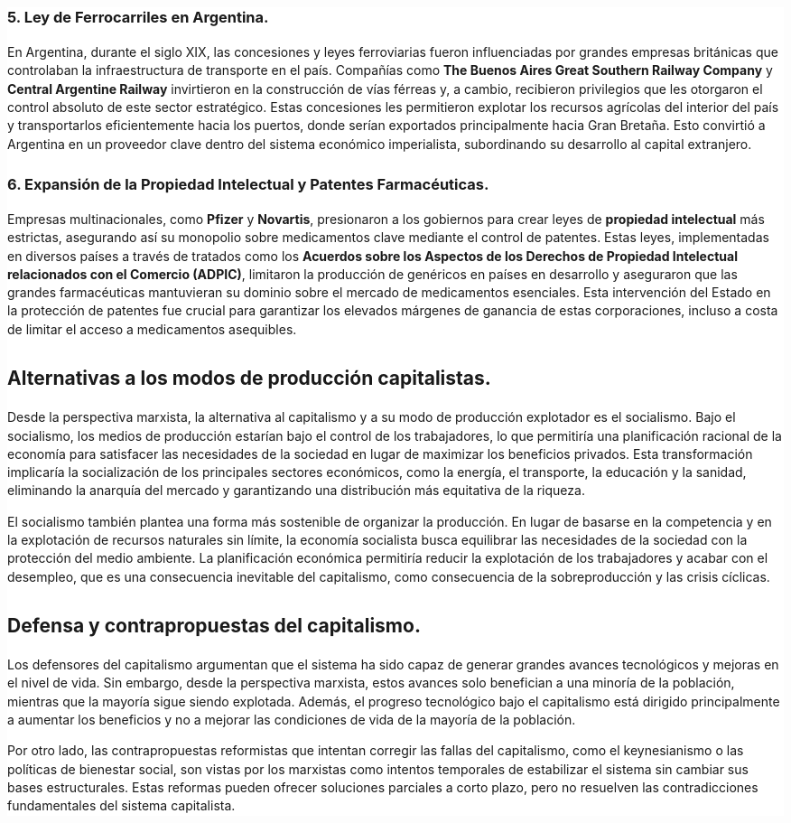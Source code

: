 ### 5. Ley de Ferrocarriles en Argentina.

En Argentina, durante el siglo XIX, las concesiones y leyes ferroviarias fueron influenciadas por grandes empresas británicas que controlaban la infraestructura de transporte en el país. Compañías como **The Buenos Aires Great Southern Railway Company** y **Central Argentine Railway** invirtieron en la construcción de vías férreas y, a cambio, recibieron privilegios que les otorgaron el control absoluto de este sector estratégico. Estas concesiones les permitieron explotar los recursos agrícolas del interior del país y transportarlos eficientemente hacia los puertos, donde serían exportados principalmente hacia Gran Bretaña. Esto convirtió a Argentina en un proveedor clave dentro del sistema económico imperialista, subordinando su desarrollo al capital extranjero.

### 6. Expansión de la Propiedad Intelectual y Patentes Farmacéuticas.

Empresas multinacionales, como **Pfizer** y **Novartis**, presionaron a los gobiernos para crear leyes de **propiedad intelectual** más estrictas, asegurando así su monopolio sobre medicamentos clave mediante el control de patentes. Estas leyes, implementadas en diversos países a través de tratados como los **Acuerdos sobre los Aspectos de los Derechos de Propiedad Intelectual relacionados con el Comercio (ADPIC)**, limitaron la producción de genéricos en países en desarrollo y aseguraron que las grandes farmacéuticas mantuvieran su dominio sobre el mercado de medicamentos esenciales. Esta intervención del Estado en la protección de patentes fue crucial para garantizar los elevados márgenes de ganancia de estas corporaciones, incluso a costa de limitar el acceso a medicamentos asequibles.

## Alternativas a los modos de producción capitalistas.

Desde la perspectiva marxista, la alternativa al capitalismo y a su modo de producción explotador es el socialismo. Bajo el socialismo, los medios de producción estarían bajo el control de los trabajadores, lo que permitiría una planificación racional de la economía para satisfacer las necesidades de la sociedad en lugar de maximizar los beneficios privados. Esta transformación implicaría la socialización de los principales sectores económicos, como la energía, el transporte, la educación y la sanidad, eliminando la anarquía del mercado y garantizando una distribución más equitativa de la riqueza.

El socialismo también plantea una forma más sostenible de organizar la producción. En lugar de basarse en la competencia y en la explotación de recursos naturales sin límite, la economía socialista busca equilibrar las necesidades de la sociedad con la protección del medio ambiente. La planificación económica permitiría reducir la explotación de los trabajadores y acabar con el desempleo, que es una consecuencia inevitable del capitalismo, como consecuencia de la sobreproducción y las crisis cíclicas.

## Defensa y contrapropuestas del capitalismo.

Los defensores del capitalismo argumentan que el sistema ha sido capaz de generar grandes avances tecnológicos y mejoras en el nivel de vida. Sin embargo, desde la perspectiva marxista, estos avances solo benefician a una minoría de la población, mientras que la mayoría sigue siendo explotada. Además, el progreso tecnológico bajo el capitalismo está dirigido principalmente a aumentar los beneficios y no a mejorar las condiciones de vida de la mayoría de la población.

Por otro lado, las contrapropuestas reformistas que intentan corregir las fallas del capitalismo, como el keynesianismo o las políticas de bienestar social, son vistas por los marxistas como intentos temporales de estabilizar el sistema sin cambiar sus bases estructurales. Estas reformas pueden ofrecer soluciones parciales a corto plazo, pero no resuelven las contradicciones fundamentales del sistema capitalista.
